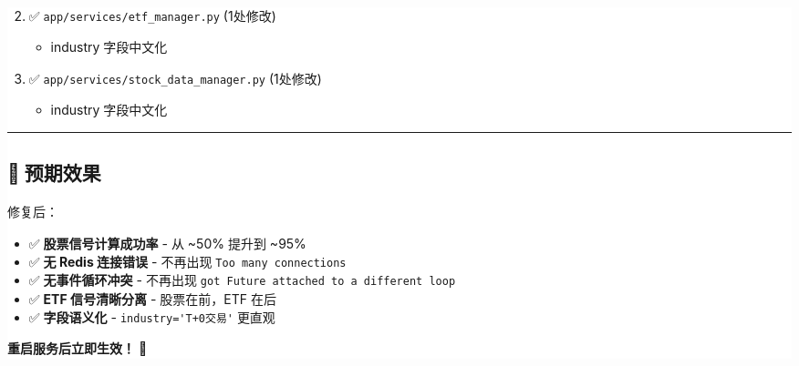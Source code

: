 2. ✅ `app/services/etf_manager.py` (1处修改)
   - industry 字段中文化

3. ✅ `app/services/stock_data_manager.py` (1处修改)
   - industry 字段中文化

---

## 🎯 预期效果

修复后：

- ✅ **股票信号计算成功率** - 从 ~50% 提升到 ~95%
- ✅ **无 Redis 连接错误** - 不再出现 `Too many connections`
- ✅ **无事件循环冲突** - 不再出现 `got Future attached to a different loop`
- ✅ **ETF 信号清晰分离** - 股票在前，ETF 在后
- ✅ **字段语义化** - `industry='T+0交易'` 更直观

**重启服务后立即生效！** 🚀

